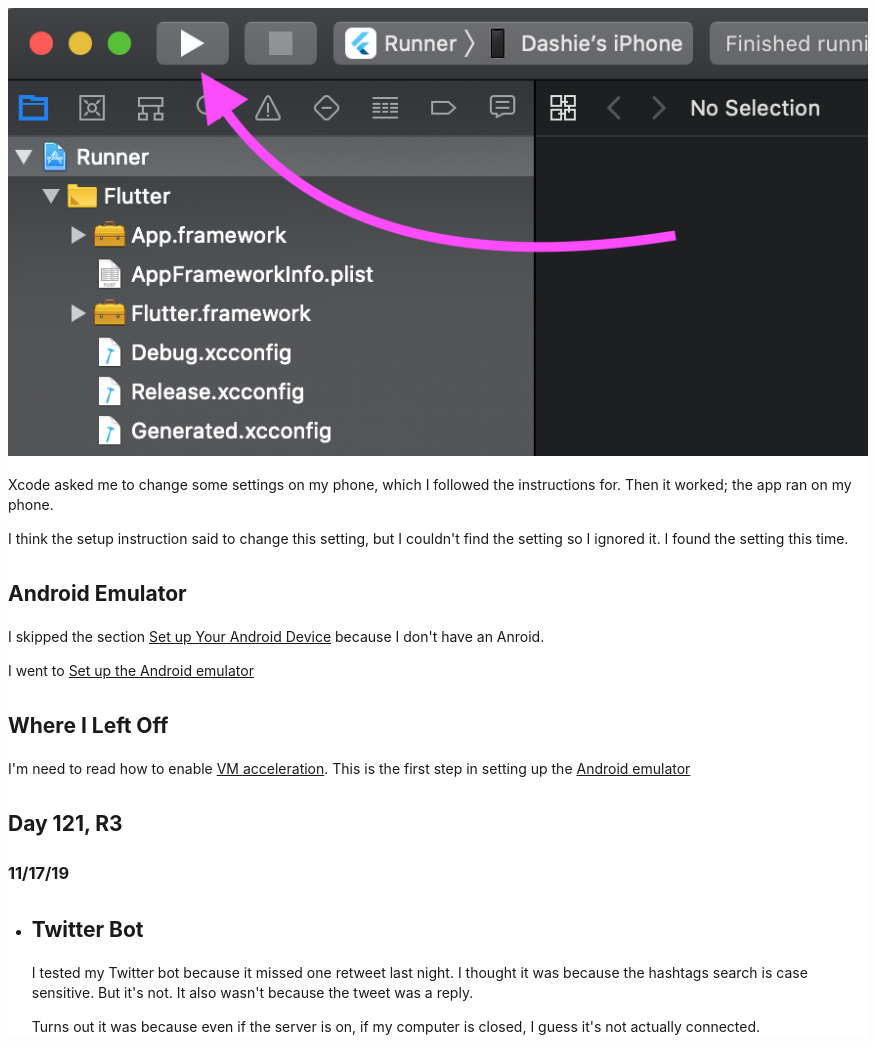  ![](log_imgs/xcode_11-18-19.PNG)

  Xcode asked me to change some settings on my phone, which I followed the instructions for. Then it worked; the app ran on my phone.

  I think the setup instruction said to change this setting, but I couldn't find the setting so I ignored it. I found the setting this time.

  ## Android Emulator
  I skipped the section [Set up Your Android Device](https://flutter.dev/docs/get-started/install/macos#set-up-your-android-device) because I don't have an Anroid.
  
  I went to [Set up the Android emulator](https://flutter.dev/docs/get-started/install/macos#set-up-the-android-emulator)

  ## Where I Left Off
  I'm need to read how to enable [VM acceleration](https://developer.android.com/studio/run/emulator-acceleration). This is the first step in setting up the [Android emulator](https://flutter.dev/docs/get-started/install/macos#set-up-the-android-emulator)

## Day 121, R3
### 11/17/19
- ## Twitter Bot
  I tested my Twitter bot because it missed one retweet last night. I thought it was because the hashtags search is case sensitive. But it's not. It also wasn't because the tweet was a reply.

  Turns out it was because even if the server is on, if my computer is closed, I guess it's not actually connected.
